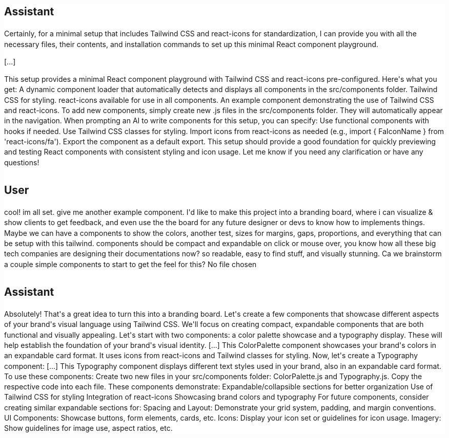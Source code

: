 ## Assistant
Certainly, for a minimal setup that includes Tailwind CSS and react-icons for standardization, I can provide you with all the necessary files, their contents, and installation commands to set up this minimal React component playground.

[...]

This setup provides a minimal React component playground with Tailwind CSS and react-icons pre-configured. Here's what you get:
A dynamic component loader that automatically detects and displays all components in the src/components folder.
Tailwind CSS for styling.
react-icons available for use in all components.
An example component demonstrating the use of Tailwind CSS and react-icons.
To add new components, simply create new .js files in the src/components folder. They will automatically appear in the navigation.
When prompting an AI to write components for this setup, you can specify:
Use functional components with hooks if needed.
Use Tailwind CSS classes for styling.
Import icons from react-icons as needed (e.g., import { FaIconName } from 'react-icons/fa').
Export the component as a default export.
This setup should provide a good foundation for quickly previewing and testing React components with consistent styling and icon usage. Let me know if you need any clarification or have any questions!

## User
cool! im all set. give me another example component. I'd like to make this project into a branding board, where i can visualize & show clients to get feedback, and even use the the board for any future designer or devs to know how to implements things. Maybe we can have a components to show the colors, another test, sizes for margins, gaps, proportions, and everything that can be setup with this tailwind. components should be compact and expandable on click or mouse over, you know how all these big tech companies are designing their documentations now? so readable, easy to find stuff, and visually stunning. Ca we brainstorm a couple simple components to start to get the feel for this?
No file chosen

## Assistant
Absolutely! That's a great idea to turn this into a branding board. Let's create a few components that showcase different aspects of your brand's visual language using Tailwind CSS. We'll focus on creating compact, expandable components that are both functional and visually appealing.
Let's start with two components: a color palette showcase and a typography display. These will help establish the foundation of your brand's visual identity.
[...]
This ColorPalette component showcases your brand's colors in an expandable card format. It uses icons from react-icons and Tailwind classes for styling.
Now, let's create a Typography component:
[...]
This Typography component displays different text styles used in your brand, also in an expandable card format.
To use these components:
Create two new files in your src/components folder: ColorPalette.js and Typography.js.
Copy the respective code into each file.
These components demonstrate:
Expandable/collapsible sections for better organization
Use of Tailwind CSS for styling
Integration of react-icons
Showcasing brand colors and typography
For future components, consider creating similar expandable sections for:
Spacing and Layout: Demonstrate your grid system, padding, and margin conventions.
UI Components: Showcase buttons, form elements, cards, etc.
Icons: Display your icon set or guidelines for icon usage.
Imagery: Show guidelines for image use, aspect ratios, etc.